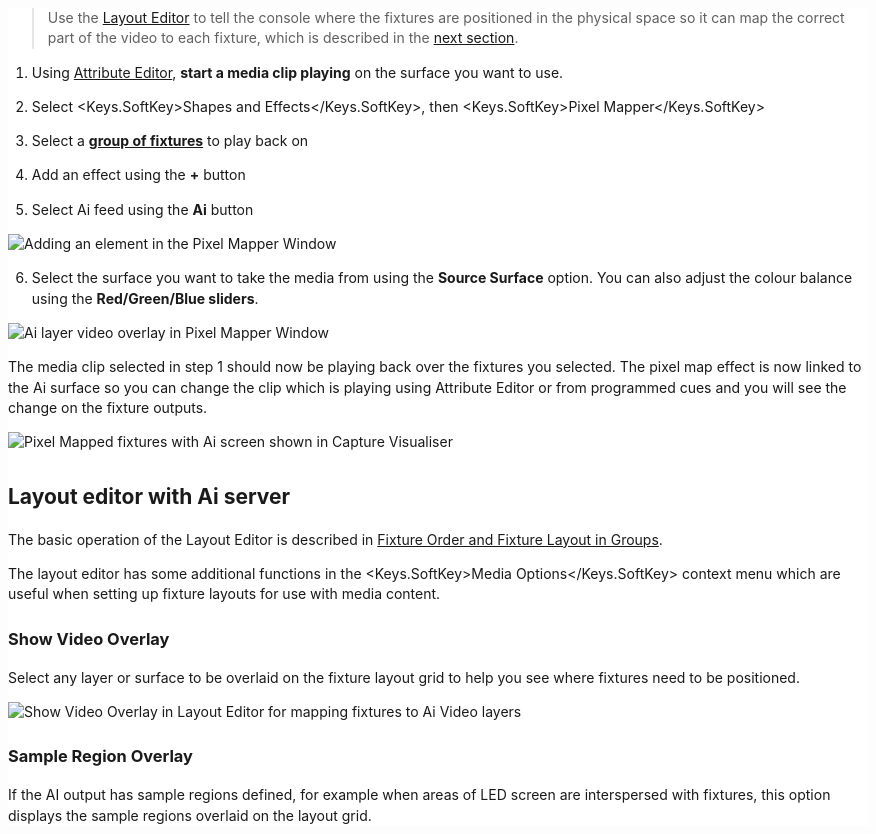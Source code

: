 > Use the [Layout Editor](../controlling-fixtures/fixture-groups.md#fixture-order-and-fixture-layout-in-groups) to tell the console where the fixtures
are positioned in the physical space so it can map the correct part of the video
to each fixture, which is described in the [next section](#layout-editor-with-ai-server).

1. Using [Attribute Editor](#attribute-editor-for-controlling-ai-layers), <strong>start a media clip playing</strong> on the surface you
want to use.

2. Select <Keys.SoftKey>Shapes and Effects</Keys.SoftKey>, then <Keys.SoftKey>Pixel Mapper</Keys.SoftKey>

3. Select a <strong>[group of fixtures](../controlling-fixtures/fixture-groups.md)</strong> to play back on

4. Add an effect using the <strong>+</strong> button

5. Select Ai feed using the <strong>Ai</strong> button

![Adding an element in the Pixel Mapper Window](/docs/images/Adding-an-element-in-the-Pixel-Mapper-Window.png)

6. Select the surface you want to take the media from using the **Source
Surface** option. You can also adjust the colour balance using the
<strong>Red/Green/Blue sliders</strong>.

![Ai layer video overlay in Pixel Mapper Window](/docs/images/Ai-layer-video-overlay-in-Pixel-Mapper-Window.png)

The media clip selected in step 1 should now be playing back over the
fixtures you selected. The pixel map effect is now linked to the Ai
surface so you can change the clip which is playing using Attribute
Editor or from programmed cues and you will see the change on the
fixture outputs.

![Pixel Mapped fixtures with Ai screen shown in Capture Visualiser](/docs/images/Pixel-Mapped-fixtures-with-Ai-screen-shown-in-Capture-Visualiser.png)

Layout editor with Ai server
----------------------------

The basic operation of the Layout Editor is described in [Fixture Order and Fixture Layout in Groups](../controlling-fixtures/fixture-groups.md#fixture-order-and-fixture-layout-in-groups).

The layout editor has some additional functions in the <Keys.SoftKey>Media Options</Keys.SoftKey>
context menu which are useful when setting up fixture layouts for use
with media content.

### Show Video Overlay
Select any layer or surface to be
overlaid on the fixture layout grid to help you see where fixtures need
to be positioned.

![Show Video Overlay in Layout Editor for mapping fixtures to Ai Video layers](/docs/images/Show-Video-Overlay-in-Layout-Editor-for-mapping-fixtures-to-Ai-Video-layers.jpeg)

### Sample Region Overlay
If the AI output has sample regions defined,
for example when areas of LED screen are interspersed with fixtures,
this option displays the sample regions overlaid on the layout grid.
